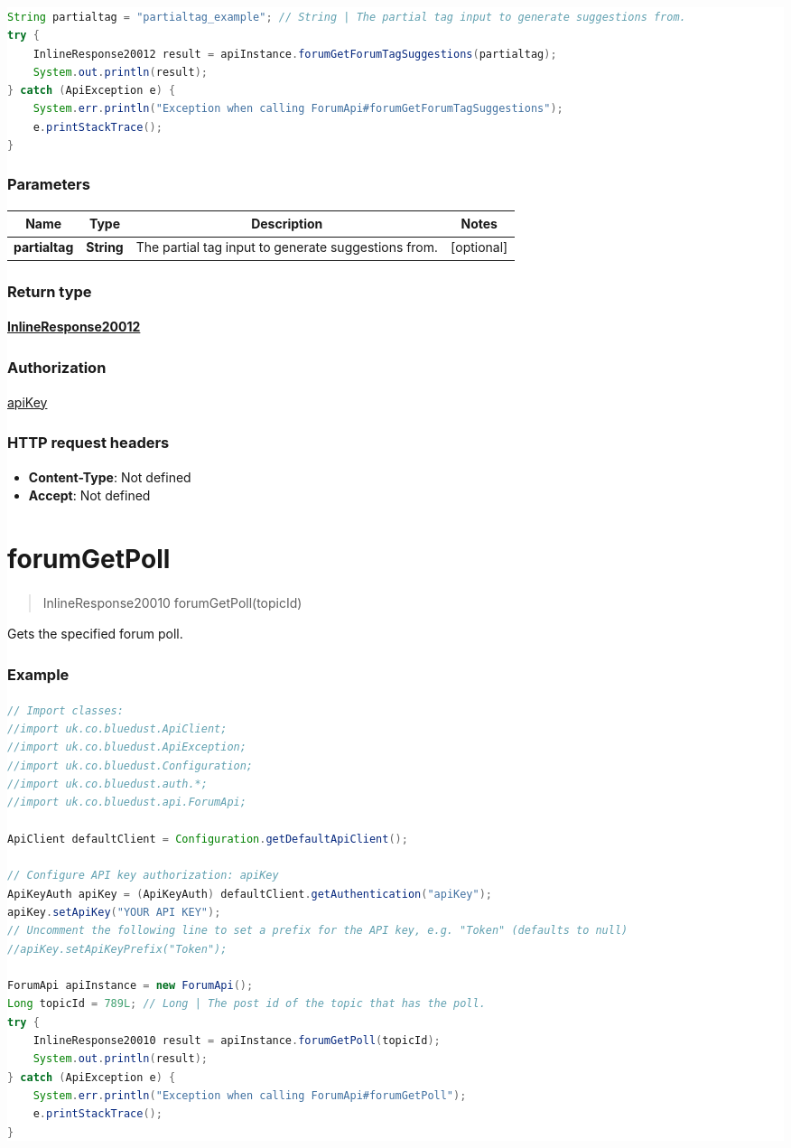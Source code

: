 ```java
String partialtag = "partialtag_example"; // String | The partial tag input to generate suggestions from.
try {
    InlineResponse20012 result = apiInstance.forumGetForumTagSuggestions(partialtag);
    System.out.println(result);
} catch (ApiException e) {
    System.err.println("Exception when calling ForumApi#forumGetForumTagSuggestions");
    e.printStackTrace();
}
```

### Parameters

Name | Type | Description  | Notes
------------- | ------------- | ------------- | -------------
 **partialtag** | **String**| The partial tag input to generate suggestions from. | [optional]

### Return type

[**InlineResponse20012**](InlineResponse20012.md)

### Authorization

[apiKey](../README.md#apiKey)

### HTTP request headers

 - **Content-Type**: Not defined
 - **Accept**: Not defined

<a name="forumGetPoll"></a>
# **forumGetPoll**
> InlineResponse20010 forumGetPoll(topicId)



Gets the specified forum poll.

### Example
```java
// Import classes:
//import uk.co.bluedust.ApiClient;
//import uk.co.bluedust.ApiException;
//import uk.co.bluedust.Configuration;
//import uk.co.bluedust.auth.*;
//import uk.co.bluedust.api.ForumApi;

ApiClient defaultClient = Configuration.getDefaultApiClient();

// Configure API key authorization: apiKey
ApiKeyAuth apiKey = (ApiKeyAuth) defaultClient.getAuthentication("apiKey");
apiKey.setApiKey("YOUR API KEY");
// Uncomment the following line to set a prefix for the API key, e.g. "Token" (defaults to null)
//apiKey.setApiKeyPrefix("Token");

ForumApi apiInstance = new ForumApi();
Long topicId = 789L; // Long | The post id of the topic that has the poll.
try {
    InlineResponse20010 result = apiInstance.forumGetPoll(topicId);
    System.out.println(result);
} catch (ApiException e) {
    System.err.println("Exception when calling ForumApi#forumGetPoll");
    e.printStackTrace();
}
```